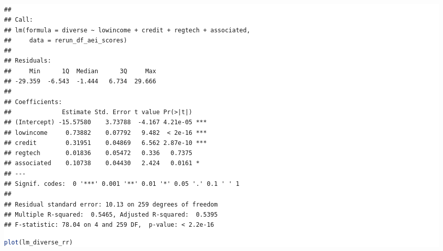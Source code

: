 ```
## 
## Call:
## lm(formula = diverse ~ lowincome + credit + regtech + associated, 
##     data = rerun_df_aei_scores)
## 
## Residuals:
##     Min      1Q  Median      3Q     Max 
## -29.359  -6.543  -1.444   6.734  29.666 
## 
## Coefficients:
##              Estimate Std. Error t value Pr(>|t|)    
## (Intercept) -15.57580    3.73788  -4.167 4.21e-05 ***
## lowincome     0.73882    0.07792   9.482  < 2e-16 ***
## credit        0.31951    0.04869   6.562 2.87e-10 ***
## regtech       0.01836    0.05472   0.336   0.7375    
## associated    0.10738    0.04430   2.424   0.0161 *  
## ---
## Signif. codes:  0 '***' 0.001 '**' 0.01 '*' 0.05 '.' 0.1 ' ' 1
## 
## Residual standard error: 10.13 on 259 degrees of freedom
## Multiple R-squared:  0.5465,	Adjusted R-squared:  0.5395 
## F-statistic: 78.04 on 4 and 259 DF,  p-value: < 2.2e-16
```

```r
plot(lm_diverse_rr)
```
